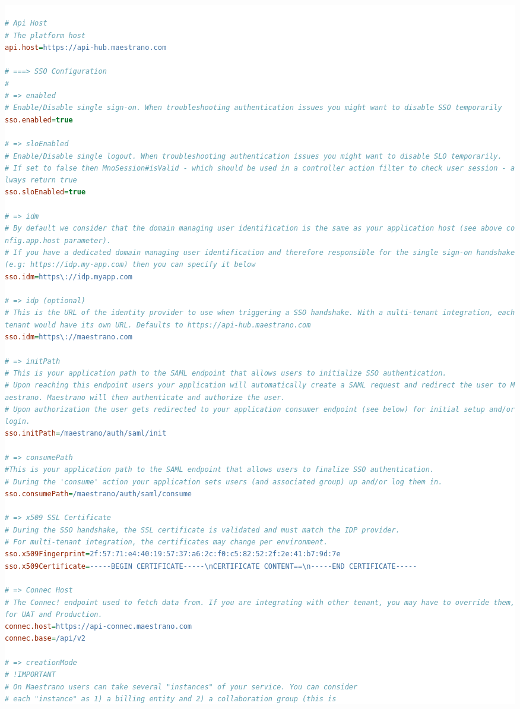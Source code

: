 ```ini

# Api Host
# The platform host
api.host=https://api-hub.maestrano.com

# ===> SSO Configuration
#
# => enabled
# Enable/Disable single sign-on. When troubleshooting authentication issues you might want to disable SSO temporarily
sso.enabled=true

# => sloEnabled
# Enable/Disable single logout. When troubleshooting authentication issues you might want to disable SLO temporarily. 
# If set to false then MnoSession#isValid - which should be used in a controller action filter to check user session - always return true
sso.sloEnabled=true

# => idm
# By default we consider that the domain managing user identification is the same as your application host (see above config.app.host parameter).
# If you have a dedicated domain managing user identification and therefore responsible for the single sign-on handshake (e.g: https://idp.my-app.com) then you can specify it below
sso.idm=https\://idp.myapp.com

# => idp (optional)
# This is the URL of the identity provider to use when triggering a SSO handshake. With a multi-tenant integration, each tenant would have its own URL. Defaults to https://api-hub.maestrano.com
sso.idm=https\://maestrano.com

# => initPath
# This is your application path to the SAML endpoint that allows users to initialize SSO authentication. 
# Upon reaching this endpoint users your application will automatically create a SAML request and redirect the user to Maestrano. Maestrano will then authenticate and authorize the user. 
# Upon authorization the user gets redirected to your application consumer endpoint (see below) for initial setup and/or login.
sso.initPath=/maestrano/auth/saml/init

# => consumePath
#This is your application path to the SAML endpoint that allows users to finalize SSO authentication. 
# During the 'consume' action your application sets users (and associated group) up and/or log them in.
sso.consumePath=/maestrano/auth/saml/consume

# => x509 SSL Certificate
# During the SSO handshake, the SSL certificate is validated and must match the IDP provider.
# For multi-tenant integration, the certificates may change per environment.
sso.x509Fingerprint=2f:57:71:e4:40:19:57:37:a6:2c:f0:c5:82:52:2f:2e:41:b7:9d:7e
sso.x509Certificate=-----BEGIN CERTIFICATE-----\nCERTIFICATE CONTENT==\n-----END CERTIFICATE-----

# => Connec Host
# The Connec! endpoint used to fetch data from. If you are integrating with other tenant, you may have to override them, for UAT and Production.
connec.host=https://api-connec.maestrano.com
connec.base=/api/v2

# => creationMode
# !IMPORTANT
# On Maestrano users can take several "instances" of your service. You can consider
# each "instance" as 1) a billing entity and 2) a collaboration group (this is
```